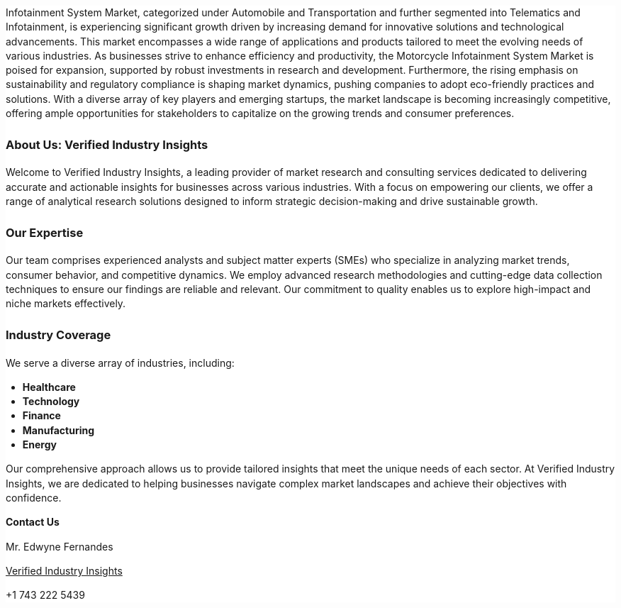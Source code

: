 Infotainment System Market, categorized under Automobile and Transportation and further segmented into Telematics and Infotainment, is experiencing significant growth driven by increasing demand for innovative solutions and technological advancements. This market encompasses a wide range of applications and products tailored to meet the evolving needs of various industries. As businesses strive to enhance efficiency and productivity, the Motorcycle Infotainment System Market is poised for expansion, supported by robust investments in research and development. Furthermore, the rising emphasis on sustainability and regulatory compliance is shaping market dynamics, pushing companies to adopt eco-friendly practices and solutions. With a diverse array of key players and emerging startups, the market landscape is becoming increasingly competitive, offering ample opportunities for stakeholders to capitalize on the growing trends and consumer preferences.</p><h3>About Us: Verified Industry Insights</h3><p>Welcome to Verified Industry Insights, a leading provider of market research and consulting services dedicated to delivering accurate and actionable insights for businesses across various industries. With a focus on empowering our clients, we offer a range of analytical research solutions designed to inform strategic decision-making and drive sustainable growth.</p><h3>Our Expertise</h3><p>Our team comprises experienced analysts and subject matter experts (SMEs) who specialize in analyzing market trends, consumer behavior, and competitive dynamics. We employ advanced research methodologies and cutting-edge data collection techniques to ensure our findings are reliable and relevant. Our commitment to quality enables us to explore high-impact and niche markets effectively.</p><h3>Industry Coverage</h3><p>We serve a diverse array of industries, including:</p><ul><li><strong>Healthcare</strong></li><li><strong>Technology</strong></li><li><strong>Finance</strong></li><li><strong>Manufacturing</strong></li><li><strong>Energy</strong></li></ul><p>Our comprehensive approach allows us to provide tailored insights that meet the unique needs of each sector. At Verified Industry Insights, we are dedicated to helping businesses navigate complex market landscapes and achieve their objectives with confidence.</p><p><strong>Contact Us</strong></p><p>Mr. Edwyne Fernandes</p><p><a href="https://www.verifiedindustryinsights.com/">Verified Industry Insights</a></p><p>+1 743 222 5439</p>
